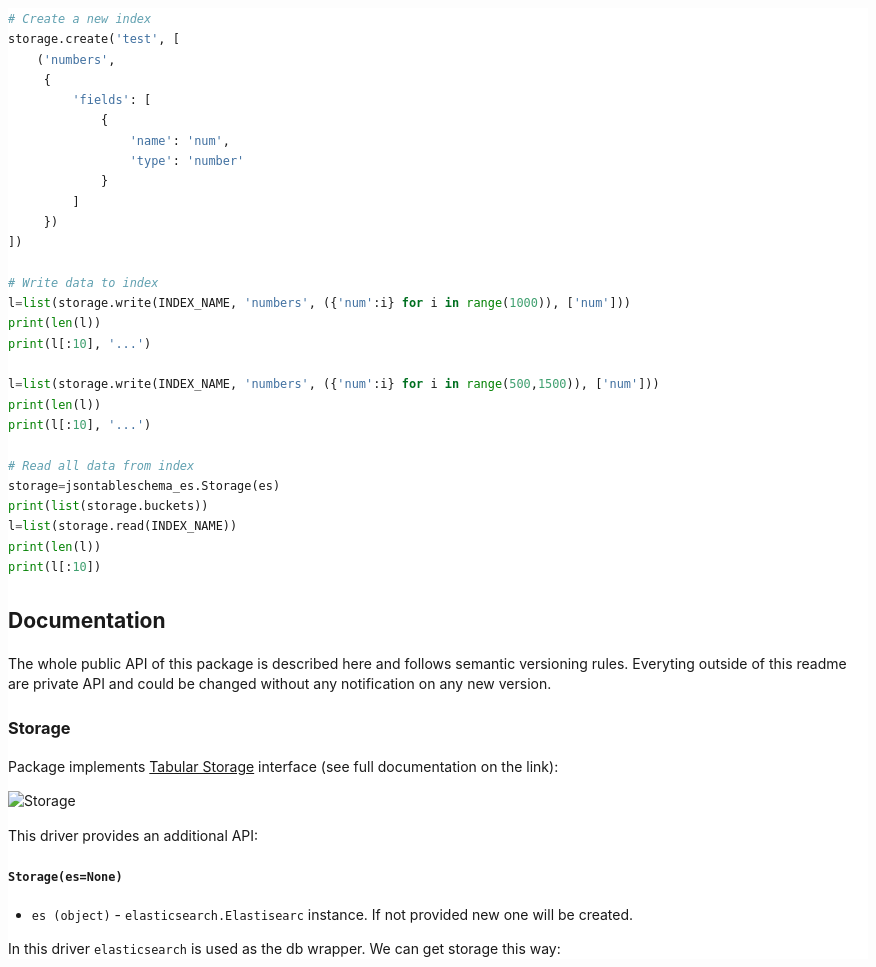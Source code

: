 ```python
# Create a new index
storage.create('test', [
    ('numbers',
     {
         'fields': [
             {
                 'name': 'num',
                 'type': 'number'
             }
         ]
     })
])

# Write data to index
l=list(storage.write(INDEX_NAME, 'numbers', ({'num':i} for i in range(1000)), ['num']))
print(len(l))
print(l[:10], '...')

l=list(storage.write(INDEX_NAME, 'numbers', ({'num':i} for i in range(500,1500)), ['num']))
print(len(l))
print(l[:10], '...')

# Read all data from index
storage=jsontableschema_es.Storage(es)
print(list(storage.buckets))
l=list(storage.read(INDEX_NAME))
print(len(l))
print(l[:10])

```

## Documentation

The whole public API of this package is described here and follows semantic versioning rules. Everyting outside of this readme are private API and could be changed without any notification on any new version.

### Storage

Package implements [Tabular Storage](https://github.com/frictionlessdata/tableschema-py#storage) interface (see full documentation on the link):

![Storage](https://i.imgur.com/RQgrxqp.png)

This driver provides an additional API:

#### `Storage(es=None)`

- `es (object)` - `elasticsearch.Elastisearc` instance. If not provided new one will be created.

In this driver `elasticsearch` is used as the db wrapper. We can get storage this way:
